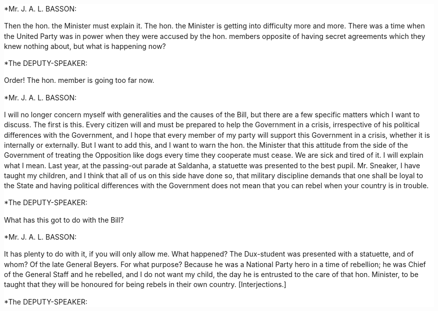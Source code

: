 <speech by="#basson">

<from>*Mr. <person refersTo="hansard_za">J. A. L. BASSON</person>:</from>

<p>Then the hon. the Minister must explain it. The hon. the Minister is getting into difficulty more and more. There was a time when the United Party was <span class="col_6863-6864" refersTo="page_0653"/>in power when they were accused by the hon. members opposite of having secret agreements which they knew nothing about, but what is happening now?</p>

</speech>

<speech by="#deputy-speaker">

<from>*The <person refersTo="hansard_za">DEPUTY-SPEAKER</person>:</from>

<p>Order! The hon. member is going too far now.</p>

</speech>

<speech by="#basson">

<from>*Mr. <person refersTo="hansard_za">J. A. L. BASSON</person>:</from>

<p>I will no longer concern myself with generalities and the causes of the Bill, but there are a few specific matters which I want to discuss. The first is this. Every citizen will and must be prepared to help the Government in a crisis, irrespective of his political differences with the Government, and I hope that every member of my party will support this Government in a crisis, whether it is internally or externally. But I want to add this, and I want to warn the hon. the Minister that this attitude from the side of the Government of treating the Opposition like dogs every time they cooperate must cease. We are sick and tired of it. I will explain what I mean. Last year, at the passing-out parade at Saldanha, a statuette was presented to the best pupil. Mr. Sneaker, I have taught my children, and I think that all of us on this side have done so, that military discipline demands that one shall be loyal to the State and having political differences with the Government does not mean that you can rebel when your country is in trouble.</p>

</speech>

<speech by="#deputy-speaker">

<from>*The <person refersTo="hansard_za">DEPUTY-SPEAKER</person>:</from>

<p>What has this got to do with the Bill?</p>

</speech>

<speech by="#basson">

<from>*Mr. <person refersTo="hansard_za">J. A. L. BASSON</person>:</from>

<p>It has plenty to do with it, if you will only allow me. What happened? The Dux-student was presented with a statuette, and of whom? Of the late General Beyers. For what purpose? Because he was a National Party hero in a time of rebellion; he was Chief of the General Staff and he rebelled, and I do not want my child, the day he is entrusted to the care of that hon. Minister, to be taught that they will be honoured for being rebels in their own country. [Interjections.]</p>

</speech>

<speech by="#deputy-speaker">

<from>*The <person refersTo="hansard_za">DEPUTY-SPEAKER</person>:</from>

